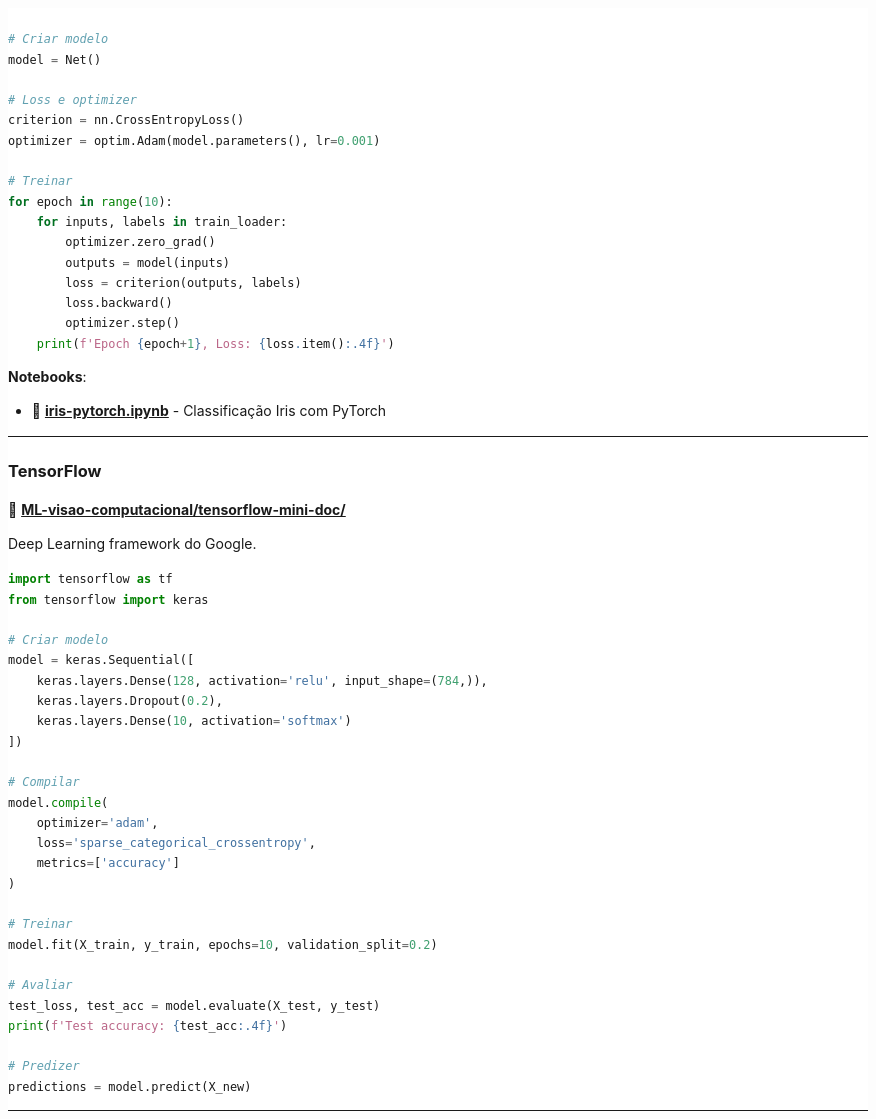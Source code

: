 ```python

# Criar modelo
model = Net()

# Loss e optimizer
criterion = nn.CrossEntropyLoss()
optimizer = optim.Adam(model.parameters(), lr=0.001)

# Treinar
for epoch in range(10):
    for inputs, labels in train_loader:
        optimizer.zero_grad()
        outputs = model(inputs)
        loss = criterion(outputs, labels)
        loss.backward()
        optimizer.step()
    print(f'Epoch {epoch+1}, Loss: {loss.item():.4f}')
```

**Notebooks**:
- 📓 **[iris-pytorch.ipynb](./ML-visao-computacional/pytorch-mini-doc/iris-pytorch.ipynb)** - Classificação Iris com PyTorch

---

### TensorFlow
📁 **[ML-visao-computacional/tensorflow-mini-doc/](./ML-visao-computacional/tensorflow-mini-doc/)**

Deep Learning framework do Google.

```python
import tensorflow as tf
from tensorflow import keras

# Criar modelo
model = keras.Sequential([
    keras.layers.Dense(128, activation='relu', input_shape=(784,)),
    keras.layers.Dropout(0.2),
    keras.layers.Dense(10, activation='softmax')
])

# Compilar
model.compile(
    optimizer='adam',
    loss='sparse_categorical_crossentropy',
    metrics=['accuracy']
)

# Treinar
model.fit(X_train, y_train, epochs=10, validation_split=0.2)

# Avaliar
test_loss, test_acc = model.evaluate(X_test, y_test)
print(f'Test accuracy: {test_acc:.4f}')

# Predizer
predictions = model.predict(X_new)
```

---